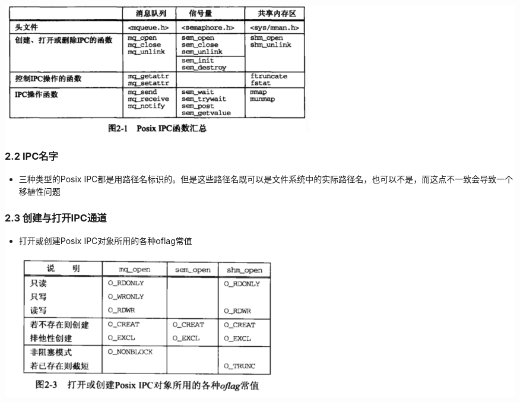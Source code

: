   <img src="images/Posix IPC函数汇总.png" alt="image-20200213212858991" style="zoom:50%;" />

### 2.2 IPC名字

- 三种类型的Posix IPC都是用路径名标识的。但是这些路径名既可以是文件系统中的实际路径名，也可以不是，而这点不一致会导致一个移植性问题

### 2.3 创建与打开IPC通道

- 打开或创建Posix IPC对象所用的各种oflag常值

  <img src="images/打开或创建Posix IPC对象所用的各种oflag常值.png" alt="image-20200213214218234" style="zoom:50%;" />
